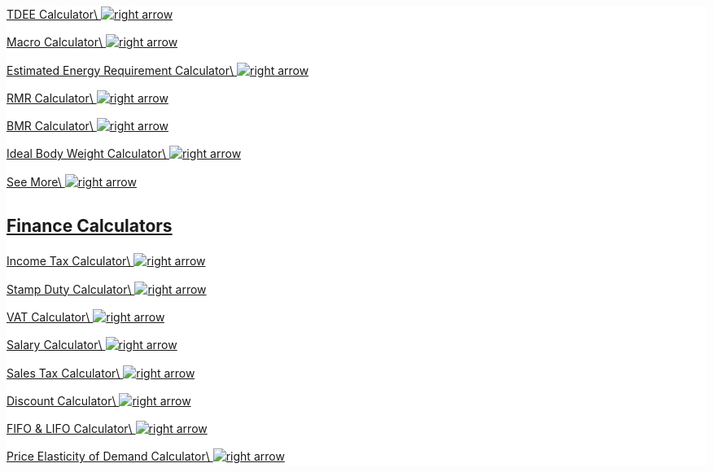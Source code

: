 [TDEE Calculator\\
![right arrow](https://calculator-online.net/assets/img/cate_images/home_arrow_1.png)](https://calculator-online.net/tdee-calculator/ "TDEE Calculator")

[Macro Calculator\\
![right arrow](https://calculator-online.net/assets/img/cate_images/home_arrow_1.png)](https://calculator-online.net/macro-calculator/ "Macro Calculator")

[Estimated Energy Requirement Calculator\\
![right arrow](https://calculator-online.net/assets/img/cate_images/home_arrow_1.png)](https://calculator-online.net/eer-calculator/ "Estimated Energy Requirement Calculator")

[RMR Calculator\\
![right arrow](https://calculator-online.net/assets/img/cate_images/home_arrow_1.png)](https://calculator-online.net/rmr-calculator/ "RMR Calculator")

[BMR Calculator\\
![right arrow](https://calculator-online.net/assets/img/cate_images/home_arrow_1.png)](https://calculator-online.net/bmr-calculator/ "BMR Calculator")

[Ideal Body Weight Calculator\\
![right arrow](https://calculator-online.net/assets/img/cate_images/home_arrow_1.png)](https://calculator-online.net/ideal-weight-calculator/ "Ideal Body Weight Calculator")

[See More\\
![right arrow](https://calculator-online.net/assets/img/cate_images/home_arrow_1.png)](https://calculator-online.net/health/ "See More")

## **[Finance Calculators](https://calculator-online.net/finance/)**

[Income Tax Calculator\\
![right arrow](https://calculator-online.net/assets/img/cate_images/home_arrow_1.png)](https://calculator-online.net/tax-calculator/ "Income Tax Calculator")

[Stamp Duty Calculator\\
![right arrow](https://calculator-online.net/assets/img/cate_images/home_arrow_1.png)](https://calculator-online.net/stamp-duty-calculator/ "Stamp Duty Calculator")

[VAT Calculator\\
![right arrow](https://calculator-online.net/assets/img/cate_images/home_arrow_1.png)](https://calculator-online.net/vat-calculator/ "VAT Calculator")

[Salary Calculator\\
![right arrow](https://calculator-online.net/assets/img/cate_images/home_arrow_1.png)](https://calculator-online.net/salary-calculator/ "Salary Calculator")

[Sales Tax Calculator\\
![right arrow](https://calculator-online.net/assets/img/cate_images/home_arrow_1.png)](https://calculator-online.net/salestax-calculator/ "Sales Tax Calculator")

[Discount Calculator\\
![right arrow](https://calculator-online.net/assets/img/cate_images/home_arrow_1.png)](https://calculator-online.net/discount-calculator/ "Discount Calculator")

[FIFO & LIFO Calculator\\
![right arrow](https://calculator-online.net/assets/img/cate_images/home_arrow_1.png)](https://calculator-online.net/fifo-lifo-calculator/ "FIFO & LIFO Calculator")

[Price Elasticity of Demand Calculator\\
![right arrow](https://calculator-online.net/assets/img/cate_images/home_arrow_1.png)](https://calculator-online.net/price-elasticity-demand-calculator/ "Price Elasticity of Demand Calculator")
